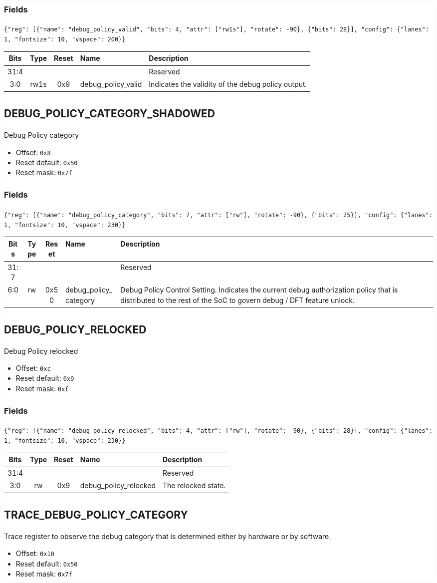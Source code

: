 ### Fields

```wavejson
{"reg": [{"name": "debug_policy_valid", "bits": 4, "attr": ["rw1s"], "rotate": -90}, {"bits": 28}], "config": {"lanes": 1, "fontsize": 10, "vspace": 200}}
```

|  Bits  |  Type  |  Reset  | Name               | Description                                        |
|:------:|:------:|:-------:|:-------------------|:---------------------------------------------------|
|  31:4  |        |         |                    | Reserved                                           |
|  3:0   |  rw1s  |   0x9   | debug_policy_valid | Indicates the validity of the debug policy output. |

## DEBUG_POLICY_CATEGORY_SHADOWED
Debug Policy category
- Offset: `0x8`
- Reset default: `0x50`
- Reset mask: `0x7f`

### Fields

```wavejson
{"reg": [{"name": "debug_policy_category", "bits": 7, "attr": ["rw"], "rotate": -90}, {"bits": 25}], "config": {"lanes": 1, "fontsize": 10, "vspace": 230}}
```

|  Bits  |  Type  |  Reset  | Name                  | Description                                                                                                                                                     |
|:------:|:------:|:-------:|:----------------------|:----------------------------------------------------------------------------------------------------------------------------------------------------------------|
|  31:7  |        |         |                       | Reserved                                                                                                                                                        |
|  6:0   |   rw   |  0x50   | debug_policy_category | Debug Policy Control Setting. Indicates the current debug authorization policy that is distributed to the rest of the SoC to govern debug / DFT feature unlock. |

## DEBUG_POLICY_RELOCKED
Debug Policy relocked
- Offset: `0xc`
- Reset default: `0x9`
- Reset mask: `0xf`

### Fields

```wavejson
{"reg": [{"name": "debug_policy_relocked", "bits": 4, "attr": ["rw"], "rotate": -90}, {"bits": 28}], "config": {"lanes": 1, "fontsize": 10, "vspace": 230}}
```

|  Bits  |  Type  |  Reset  | Name                  | Description         |
|:------:|:------:|:-------:|:----------------------|:--------------------|
|  31:4  |        |         |                       | Reserved            |
|  3:0   |   rw   |   0x9   | debug_policy_relocked | The relocked state. |

## TRACE_DEBUG_POLICY_CATEGORY
Trace register to observe the debug category that is determined either by hardware or by software.
- Offset: `0x10`
- Reset default: `0x50`
- Reset mask: `0x7f`
